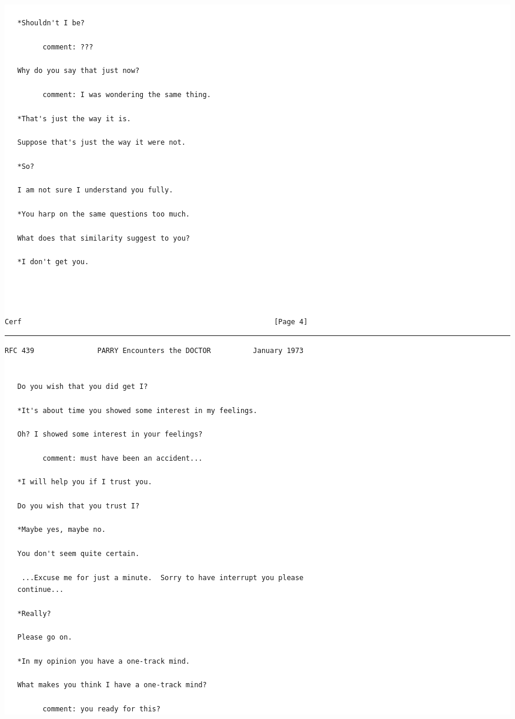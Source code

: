 ``` newpage

   *Shouldn't I be?

         comment: ???

   Why do you say that just now?

         comment: I was wondering the same thing.

   *That's just the way it is.

   Suppose that's just the way it were not.

   *So?

   I am not sure I understand you fully.

   *You harp on the same questions too much.

   What does that similarity suggest to you?

   *I don't get you.




Cerf                                                            [Page 4]
```

------------------------------------------------------------------------

``` newpage
RFC 439               PARRY Encounters the DOCTOR          January 1973


   Do you wish that you did get I?

   *It's about time you showed some interest in my feelings.

   Oh? I showed some interest in your feelings?

         comment: must have been an accident...

   *I will help you if I trust you.

   Do you wish that you trust I?

   *Maybe yes, maybe no.

   You don't seem quite certain.

    ...Excuse me for just a minute.  Sorry to have interrupt you please
   continue...

   *Really?

   Please go on.

   *In my opinion you have a one-track mind.

   What makes you think I have a one-track mind?

         comment: you ready for this?

```